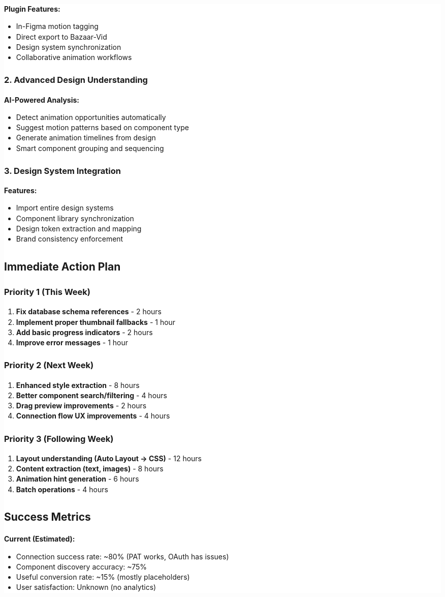 **Plugin Features:**
- In-Figma motion tagging
- Direct export to Bazaar-Vid
- Design system synchronization
- Collaborative animation workflows

### 2. **Advanced Design Understanding**

**AI-Powered Analysis:**
- Detect animation opportunities automatically
- Suggest motion patterns based on component type
- Generate animation timelines from design
- Smart component grouping and sequencing

### 3. **Design System Integration**

**Features:**
- Import entire design systems
- Component library synchronization
- Design token extraction and mapping
- Brand consistency enforcement

## Immediate Action Plan

### Priority 1 (This Week)
1. **Fix database schema references** - 2 hours
2. **Implement proper thumbnail fallbacks** - 1 hour  
3. **Add basic progress indicators** - 2 hours
4. **Improve error messages** - 1 hour

### Priority 2 (Next Week)  
1. **Enhanced style extraction** - 8 hours
2. **Better component search/filtering** - 4 hours
3. **Drag preview improvements** - 2 hours
4. **Connection flow UX improvements** - 4 hours

### Priority 3 (Following Week)
1. **Layout understanding (Auto Layout → CSS)** - 12 hours
2. **Content extraction (text, images)** - 8 hours  
3. **Animation hint generation** - 6 hours
4. **Batch operations** - 4 hours

## Success Metrics

**Current (Estimated):**
- Connection success rate: ~80% (PAT works, OAuth has issues)
- Component discovery accuracy: ~75%  
- Useful conversion rate: ~15% (mostly placeholders)
- User satisfaction: Unknown (no analytics)
